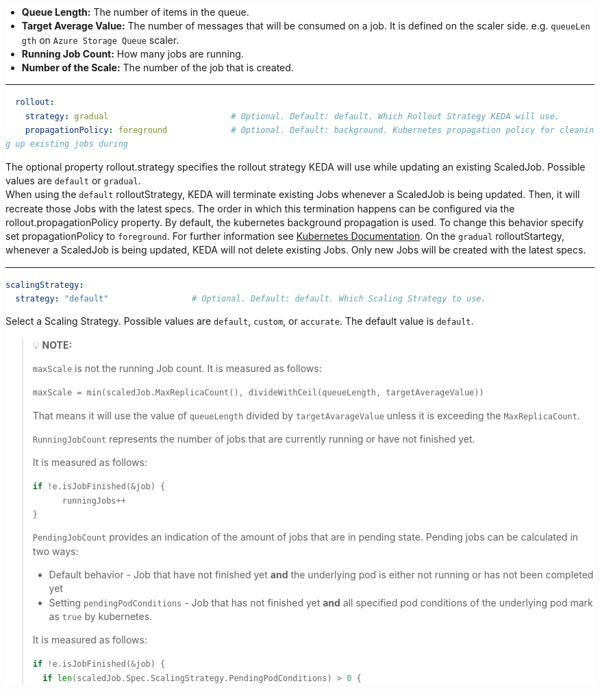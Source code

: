 * **Queue Length:** The number of items in the queue.
* **Target Average Value:** The number of messages that will be consumed on a job. It is defined on the scaler side. e.g. `queueLength` on `Azure Storage Queue` scaler.
* **Running Job Count:** How many jobs are running.
* **Number of the Scale:** The number of the job that is created.

---

```yaml
  rollout:
    strategy: gradual                         # Optional. Default: default. Which Rollout Strategy KEDA will use.
    propagationPolicy: foreground             # Optional. Default: background. Kubernetes propagation policy for cleaning up existing jobs during 
```

The optional property rollout.strategy specifies the rollout strategy KEDA will use while updating an existing ScaledJob.
Possible values are `default` or `gradual`. \
When using the `default` rolloutStrategy, KEDA will terminate existing Jobs whenever a ScaledJob is being updated. Then, it will recreate those Jobs with the latest specs. The order in which this termination happens can be configured via the rollout.propagationPolicy property. By default, the kubernetes background propagation is used. To change this behavior specify set propagationPolicy to `foreground`. For further information see [Kubernetes Documentation](https://kubernetes.io/docs/tasks/administer-cluster/use-cascading-deletion/#use-foreground-cascading-deletion).
On the `gradual` rolloutStartegy, whenever a ScaledJob is being updated, KEDA will not delete existing Jobs. Only new Jobs will be created with the latest specs. 


---

```yaml
scalingStrategy:
  strategy: "default"                 # Optional. Default: default. Which Scaling Strategy to use. 
```

Select a Scaling Strategy. Possible values are `default`, `custom`, or `accurate`. The default value is `default`.

> 💡 **NOTE:**
>
>`maxScale` is not the running Job count. It is measured as follows:
 >```go
 >maxScale = min(scaledJob.MaxReplicaCount(), divideWithCeil(queueLength, targetAverageValue))
 >```
 >That means it will use the value of `queueLength` divided by `targetAvarageValue` unless it is exceeding the `MaxReplicaCount`.
>
>`RunningJobCount` represents the number of jobs that are currently running or have not finished yet.
>
>It is measured as follows:
>```go
>if !e.isJobFinished(&job) {
>		runningJobs++
>}
>```
>`PendingJobCount` provides an indication of the amount of jobs that are in pending state. Pending jobs can be calculated in two ways:
> - Default behavior - Job that have not finished yet **and** the underlying pod is either not running or has not been completed yet
> - Setting `pendingPodConditions` - Job that has not finished yet **and** all specified pod conditions of the underlying pod mark as `true` by kubernetes.
>
>It is measured as follows:
>```go
>if !e.isJobFinished(&job) {
>   if len(scaledJob.Spec.ScalingStrategy.PendingPodConditions) > 0 {